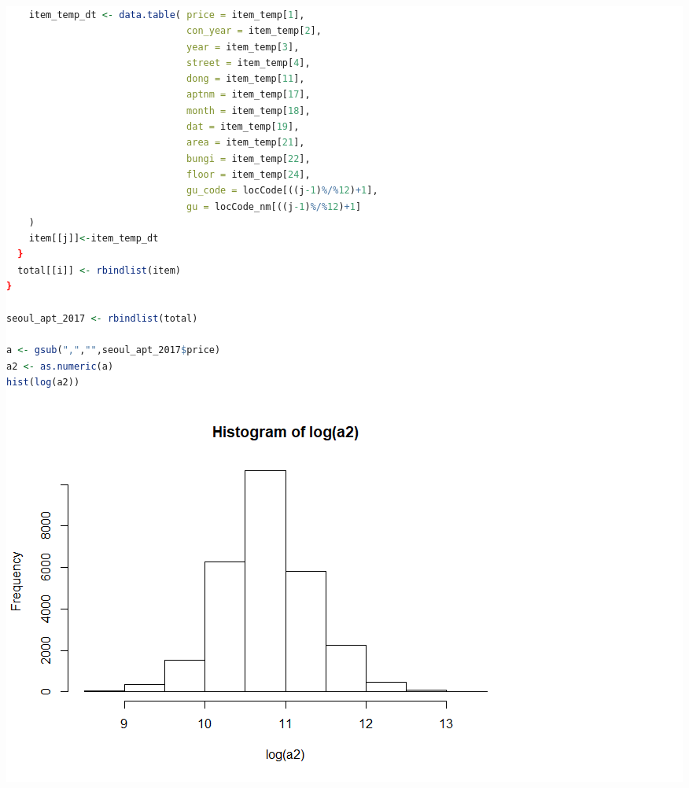``` r
    item_temp_dt <- data.table( price = item_temp[1],
                                con_year = item_temp[2],
                                year = item_temp[3],
                                street = item_temp[4],
                                dong = item_temp[11],
                                aptnm = item_temp[17],
                                month = item_temp[18],
                                dat = item_temp[19],
                                area = item_temp[21],
                                bungi = item_temp[22],
                                floor = item_temp[24],
                                gu_code = locCode[((j-1)%/%12)+1],
                                gu = locCode_nm[((j-1)%/%12)+1]
    )
    item[[j]]<-item_temp_dt
  }
  total[[i]] <- rbindlist(item)
}

seoul_apt_2017 <- rbindlist(total)

a <- gsub(",","",seoul_apt_2017$price)
a2 <- as.numeric(a)
hist(log(a2))
```

![](openAPI_test_files/figure-markdown_github-ascii_identifiers/unnamed-chunk-1-1.png)
